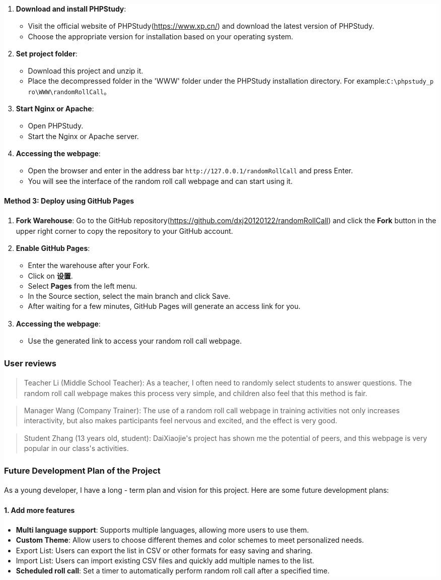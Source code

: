 1. **Download and install PHPStudy**:
   - Visit the official website of PHPStudy(https://www.xp.cn/) and download the latest version of PHPStudy.
   - Choose the appropriate version for installation based on your operating system.

2. **Set project folder**:
   - Download this project and unzip it.
   - Place the decompressed folder in the 'WWW' folder under the PHPStudy installation directory. For example:`C:\phpstudy_pro\WWW\randomRollCall`。

3. **Start Nginx or Apache**:
   - Open PHPStudy.
   - Start the Nginx or Apache server.

4. **Accessing the webpage**:
   - Open the browser and enter in the address bar `http://127.0.0.1/randomRollCall` and press Enter.
   - You will see the interface of the random roll call webpage and can start using it.

#### Method 3: Deploy using GitHub Pages

1. **Fork Warehouse**:
   Go to the GitHub repository(https://github.com/dxj20120122/randomRollCall) and click the **Fork** button in the upper right corner to copy the repository to your GitHub account.

2. **Enable GitHub Pages**:
   - Enter the warehouse after your Fork.
   - Click on **设置**.
   - Select **Pages** from the left menu.
   - In the Source section, select the main branch and click Save.
   - After waiting for a few minutes, GitHub Pages will generate an access link for you.

3. **Accessing the webpage**:
   - Use the generated link to access your random roll call webpage.

### User reviews

>Teacher Li (Middle School Teacher):
>As a teacher, I often need to randomly select students to answer questions. The random roll call webpage makes this process very simple, and children also feel that this method is fair.

>Manager Wang (Company Trainer):
>The use of a random roll call webpage in training activities not only increases interactivity, but also makes participants feel nervous and excited, and the effect is very good.

>Student Zhang (13 years old, student):
>DaiXiaojie's project has shown me the potential of peers, and this webpage is very popular in our class's activities.

### Future Development Plan of the Project

As a young developer, I have a long - term plan and vision for this project. Here are some future development plans:

####  1.  Add more features

 -  **Multi language support**: Supports multiple languages, allowing more users to use them.
 -  **Custom Theme**: Allow users to choose different themes and color schemes to meet personalized needs.
 - Export List: Users can export the list in CSV or other formats for easy saving and sharing.
 - Import List: Users can import existing CSV files and quickly add multiple names to the list.
 -  **Scheduled roll call**: Set a timer to automatically perform random roll call after a specified time.
